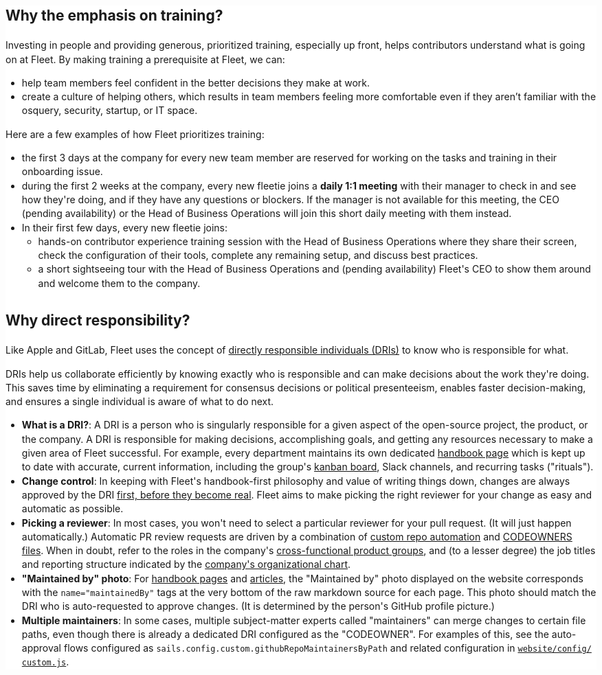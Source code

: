 ## Why the emphasis on training?

Investing in people and providing generous, prioritized training, especially up front, helps contributors understand what is going on at Fleet. By making training a prerequisite at Fleet, we can:

* help team members feel confident in the better decisions they make at work.
* create a culture of helping others, which results in team members feeling more comfortable even if they aren’t familiar with the osquery, security, startup, or IT space.

Here are a few examples of how Fleet prioritizes training:

* the first 3 days at the company for every new team member are reserved for working on the tasks and training in their onboarding issue.
* during the first 2 weeks at the company, every new fleetie joins a **daily 1:1 meeting** with their manager to check in and see how they're doing, and if they have any questions or blockers. If the manager is not available for this meeting, the CEO (pending availability) or the Head of Business Operations will join this short daily meeting with them instead.
* In their first few days, every new fleetie joins:
  * hands-on contributor experience training session with the Head of Business Operations where they share their screen, check the configuration of their tools, complete any remaining setup, and discuss best practices.
  * a short sightseeing tour with the Head of Business Operations and (pending availability) Fleet's CEO to show them around and welcome them to the company.

## Why direct responsibility?

Like Apple and GitLab, Fleet uses the concept of [directly responsible individuals (DRIs)](https://about.gitlab.com/handbook/people-group/directly-responsible-individuals/) to know who is responsible for what.

DRIs help us collaborate efficiently by knowing exactly who is responsible and can make decisions about the work they're doing. This saves time by eliminating a requirement for consensus decisions or political presenteeism, enables faster decision-making, and ensures a single individual is aware of what to do next.

* **What is a DRI?**: A DRI is a person who is singularly responsible for a given aspect of the open-source project, the product, or the company. A DRI is responsible for making decisions, accomplishing goals, and getting any resources necessary to make a given area of Fleet successful. For example, every department maintains its own dedicated [handbook page](https://fleetdm.com/handbook) which is kept up to date with accurate, current information, including the group's [kanban board](https://fleetdm.com/handbook/company/why-this-way#why-make-work-visible), Slack channels, and recurring tasks ("rituals").
* **Change control**: In keeping with Fleet's handbook-first philosophy and value of writing things down, changes are always approved by the DRI [first, before they become real](https://fleetdm.com/handbook/company/why-this-way#why-handbook-first-strategy). Fleet aims to make picking the right reviewer for your change as easy and automatic as possible.
* **Picking a reviewer**: In most cases, you won't need to select a particular reviewer for your pull request. (It will just happen automatically.) Automatic PR review requests are driven by a combination of [custom repo automation](https://github.com/fleetdm/fleet/pull/12786) and [CODEOWNERS files](https://github.com/search?q=org%3Afleetdm+path%3ACODEOWNERS\&type=code). When in doubt, refer to the roles in the company's [cross-functional product groups](https://fleetdm.com/handbook/company#product-groups), and (to a lesser degree) the job titles and reporting structure indicated by the [company's organizational chart](https://fleetdm.com/handbook/company#org-chart).
* **"Maintained by" photo**: For [handbook pages](https://github.com/fleetdm/fleet/tree/main/handbook) and [articles](https://github.com/fleetdm/fleet/tree/main/articles), the "Maintained by" photo displayed on the website corresponds with the `name="maintainedBy"` tags at the very bottom of the raw markdown source for each page. This photo should match the DRI who is auto-requested to approve changes. (It is determined by the person's GitHub profile picture.)
* **Multiple maintainers**: In some cases, multiple subject-matter experts called "maintainers" can merge changes to certain file paths, even though there is already a dedicated DRI configured as the "CODEOWNER". For examples of this, see the auto-approval flows configured as `sails.config.custom.githubRepoMaintainersByPath` and related configuration in [`website/config/custom.js`](https://github.com/fleetdm/fleet/blob/main/website/config/custom.js).
